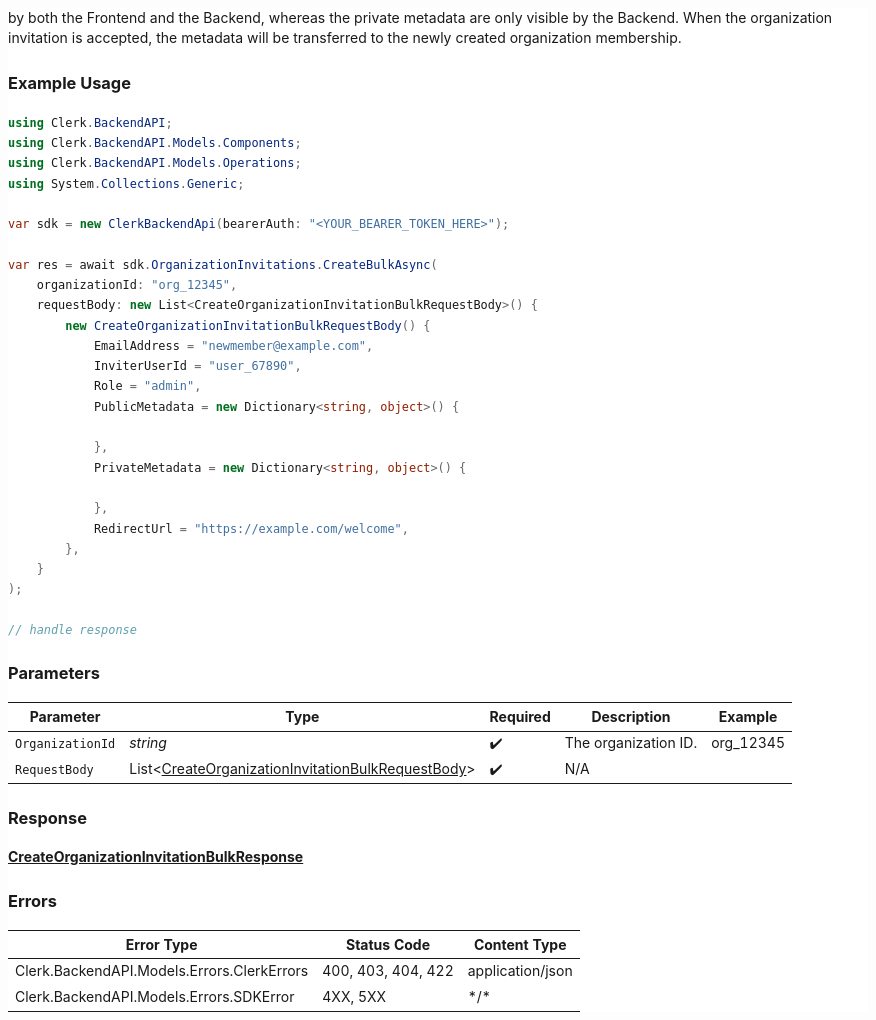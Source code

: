 by both the Frontend and the Backend, whereas the private metadata are only visible by the Backend.
When the organization invitation is accepted, the metadata will be transferred to the newly created organization membership.

### Example Usage

```csharp
using Clerk.BackendAPI;
using Clerk.BackendAPI.Models.Components;
using Clerk.BackendAPI.Models.Operations;
using System.Collections.Generic;

var sdk = new ClerkBackendApi(bearerAuth: "<YOUR_BEARER_TOKEN_HERE>");

var res = await sdk.OrganizationInvitations.CreateBulkAsync(
    organizationId: "org_12345",
    requestBody: new List<CreateOrganizationInvitationBulkRequestBody>() {
        new CreateOrganizationInvitationBulkRequestBody() {
            EmailAddress = "newmember@example.com",
            InviterUserId = "user_67890",
            Role = "admin",
            PublicMetadata = new Dictionary<string, object>() {

            },
            PrivateMetadata = new Dictionary<string, object>() {

            },
            RedirectUrl = "https://example.com/welcome",
        },
    }
);

// handle response
```

### Parameters

| Parameter                                                                                                                   | Type                                                                                                                        | Required                                                                                                                    | Description                                                                                                                 | Example                                                                                                                     |
| --------------------------------------------------------------------------------------------------------------------------- | --------------------------------------------------------------------------------------------------------------------------- | --------------------------------------------------------------------------------------------------------------------------- | --------------------------------------------------------------------------------------------------------------------------- | --------------------------------------------------------------------------------------------------------------------------- |
| `OrganizationId`                                                                                                            | *string*                                                                                                                    | :heavy_check_mark:                                                                                                          | The organization ID.                                                                                                        | org_12345                                                                                                                   |
| `RequestBody`                                                                                                               | List<[CreateOrganizationInvitationBulkRequestBody](../../Models/Operations/CreateOrganizationInvitationBulkRequestBody.md)> | :heavy_check_mark:                                                                                                          | N/A                                                                                                                         |                                                                                                                             |

### Response

**[CreateOrganizationInvitationBulkResponse](../../Models/Operations/CreateOrganizationInvitationBulkResponse.md)**

### Errors

| Error Type                                 | Status Code                                | Content Type                               |
| ------------------------------------------ | ------------------------------------------ | ------------------------------------------ |
| Clerk.BackendAPI.Models.Errors.ClerkErrors | 400, 403, 404, 422                         | application/json                           |
| Clerk.BackendAPI.Models.Errors.SDKError    | 4XX, 5XX                                   | \*/\*                                      |
